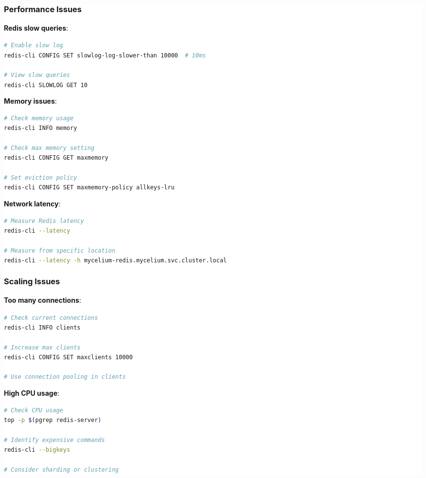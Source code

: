 ### Performance Issues

**Redis slow queries**:

```bash
# Enable slow log
redis-cli CONFIG SET slowlog-log-slower-than 10000  # 10ms

# View slow queries
redis-cli SLOWLOG GET 10
```

**Memory issues**:

```bash
# Check memory usage
redis-cli INFO memory

# Check max memory setting
redis-cli CONFIG GET maxmemory

# Set eviction policy
redis-cli CONFIG SET maxmemory-policy allkeys-lru
```

**Network latency**:

```bash
# Measure Redis latency
redis-cli --latency

# Measure from specific location
redis-cli --latency -h mycelium-redis.mycelium.svc.cluster.local
```

### Scaling Issues

**Too many connections**:

```bash
# Check current connections
redis-cli INFO clients

# Increase max clients
redis-cli CONFIG SET maxclients 10000

# Use connection pooling in clients
```

**High CPU usage**:

```bash
# Check CPU usage
top -p $(pgrep redis-server)

# Identify expensive commands
redis-cli --bigkeys

# Consider sharding or clustering
```
